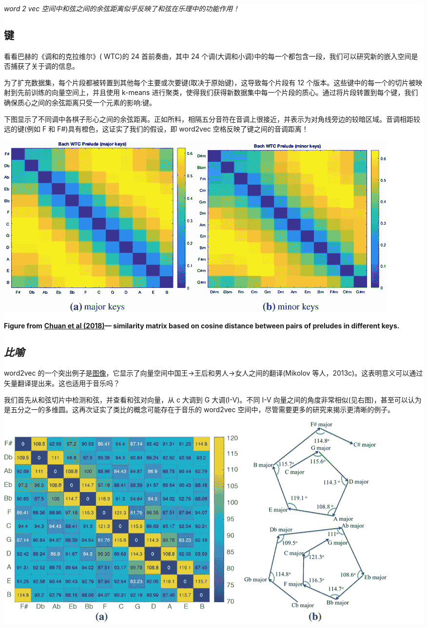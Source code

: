 *word 2 vec 空间中和弦之间的余弦距离似乎反映了和弦在乐理中的功能作用！*

## 键

看看巴赫的《调和的克拉维尔》( WTC)的 24 首前奏曲，其中 24 个调(大调和小调)中的每一个都包含一段，我们可以研究新的嵌入空间是否捕获了关于调的信息。

为了扩充数据集，每个片段都被转置到其他每个主要或次要键(取决于原始键)，这导致每个片段有 12 个版本。这些键中的每一个的切片被映射到先前训练的向量空间上，并且使用 k-means 进行聚类，使得我们获得新数据集中每一个片段的质心。通过将片段转置到每个键，我们确保质心之间的余弦距离只受一个元素的影响:键。

下图显示了不同调中各棋子形心之间的余弦距离。正如所料，相隔五分音符在音调上很接近，并表示为对角线旁边的较暗区域。音调相距较远的键(例如 F 和 F#)具有橙色，这证实了我们的假设，即 word2vec 空格反映了键之间的音调距离！

![](img/de12bc9d1a7d1e63393262d00401cf25.png)

**Figure from** [**Chuan et al (2018)**](http://link.springer.com/article/10.1007/s00521-018-3923-1)**— similarity matrix based on cosine distance between pairs of preludes in different keys.**

## *比喻*

word2vec 的一个突出例子是[图像](https://www.distilled.net/uploads/word2vec_chart.jpg)，它显示了向量空间中国王→王后和男人→女人之间的翻译(Mikolov 等人，2013c)。这表明意义可以通过矢量翻译提出来。这也适用于音乐吗？

我们首先从和弦切片中检测和弦，并查看和弦对向量，从 c 大调到 G 大调(I-V)。不同 I-V 向量之间的角度非常相似(见右图)，甚至可以认为是五分之一的多维圆。这再次证实了类比的概念可能存在于音乐的 word2vec 空间中，尽管需要更多的研究来揭示更清晰的例子。

![](img/d30ccbcb45b9ee18648191e44ae4c19f.png)

